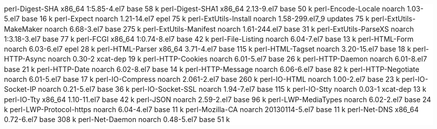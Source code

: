  perl-Digest-SHA                                       x86_64                           1:5.85-4.el7                                               base                                 58 k
 perl-Digest-SHA1                                      x86_64                           2.13-9.el7                                                 base                                 50 k
 perl-Encode-Locale                                    noarch                           1.03-5.el7                                                 base                                 16 k
 perl-Expect                                           noarch                           1.21-14.el7                                                epel                                 75 k
 perl-ExtUtils-Install                                 noarch                           1.58-299.el7_9                                             updates                              75 k
 perl-ExtUtils-MakeMaker                               noarch                           6.68-3.el7                                                 base                                275 k
 perl-ExtUtils-Manifest                                noarch                           1.61-244.el7                                               base                                 31 k
 perl-ExtUtils-ParseXS                                 noarch                           1:3.18-3.el7                                               base                                 77 k
 perl-FCGI                                             x86_64                           1:0.74-8.el7                                               base                                 42 k
 perl-File-Listing                                     noarch                           6.04-7.el7                                                 base                                 13 k
 perl-HTML-Form                                        noarch                           6.03-6.el7                                                 epel                                 28 k
 perl-HTML-Parser                                      x86_64                           3.71-4.el7                                                 base                                115 k
 perl-HTML-Tagset                                      noarch                           3.20-15.el7                                                base                                 18 k
 perl-HTTP-Async                                       noarch                           0.30-2                                                     xcat-dep                             19 k
 perl-HTTP-Cookies                                     noarch                           6.01-5.el7                                                 base                                 26 k
 perl-HTTP-Daemon                                      noarch                           6.01-8.el7                                                 base                                 21 k
 perl-HTTP-Date                                        noarch                           6.02-8.el7                                                 base                                 14 k
 perl-HTTP-Message                                     noarch                           6.06-6.el7                                                 base                                 82 k
 perl-HTTP-Negotiate                                   noarch                           6.01-5.el7                                                 base                                 17 k
 perl-IO-Compress                                      noarch                           2.061-2.el7                                                base                                260 k
 perl-IO-HTML                                          noarch                           1.00-2.el7                                                 base                                 23 k
 perl-IO-Socket-IP                                     noarch                           0.21-5.el7                                                 base                                 36 k
 perl-IO-Socket-SSL                                    noarch                           1.94-7.el7                                                 base                                115 k
 perl-IO-Stty                                          noarch                           0.03-1                                                     xcat-dep                             13 k
 perl-IO-Tty                                           x86_64                           1.10-11.el7                                                base                                 42 k
 perl-JSON                                             noarch                           2.59-2.el7                                                 base                                 96 k
 perl-LWP-MediaTypes                                   noarch                           6.02-2.el7                                                 base                                 24 k
 perl-LWP-Protocol-https                               noarch                           6.04-4.el7                                                 base                                 11 k
 perl-Mozilla-CA                                       noarch                           20130114-5.el7                                             base                                 11 k
 perl-Net-DNS                                          x86_64                           0.72-6.el7                                                 base                                308 k
 perl-Net-Daemon                                       noarch                           0.48-5.el7                                                 base                                 51 k